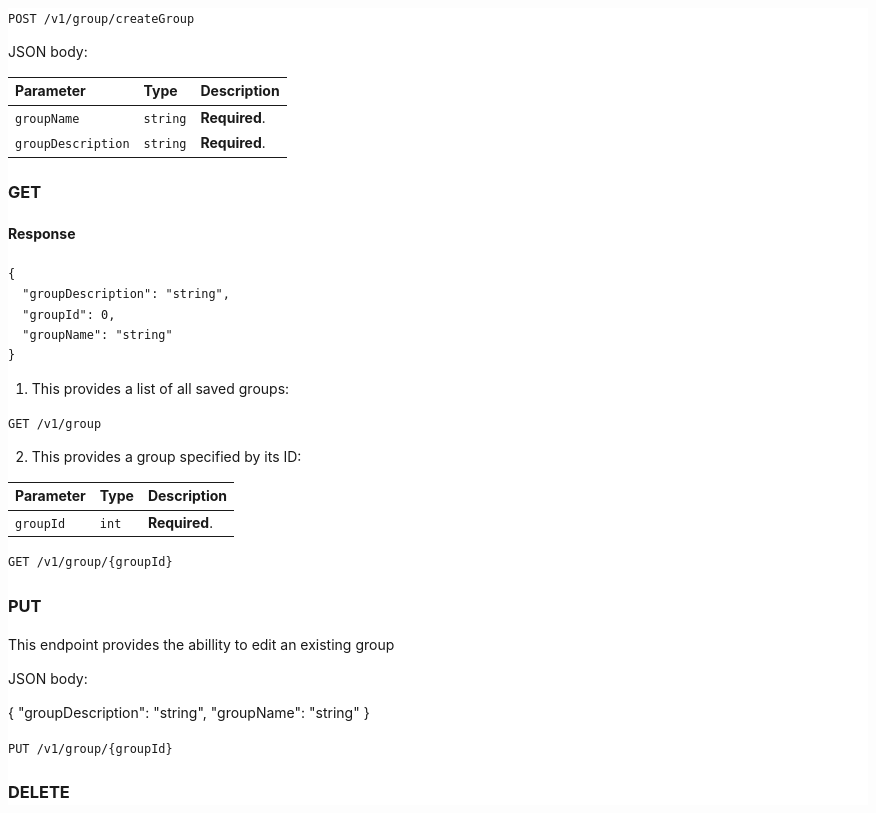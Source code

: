 ```http
POST /v1/group/createGroup
```

JSON body:

| Parameter | Type | Description |
| :--- | :--- | :--- |
| `groupName` | `string` | **Required**.  |
| `groupDescription` | `string` | **Required**.  |

### GET

#### Response

```
{
  "groupDescription": "string",
  "groupId": 0,
  "groupName": "string"
}
```

1. This provides a list of all saved groups:

```http
GET /v1/group
```

2. This provides a group specified by its ID:

| Parameter | Type | Description |
| :--- | :--- | :--- |
| `groupId` | `int` | **Required**.  |

```http
GET /v1/group/{groupId}
```

### PUT

This endpoint provides the abillity to edit an existing group

JSON body:

{
  "groupDescription": "string",
  "groupName": "string"
}

```http
PUT /v1/group/{groupId}
```

### DELETE
